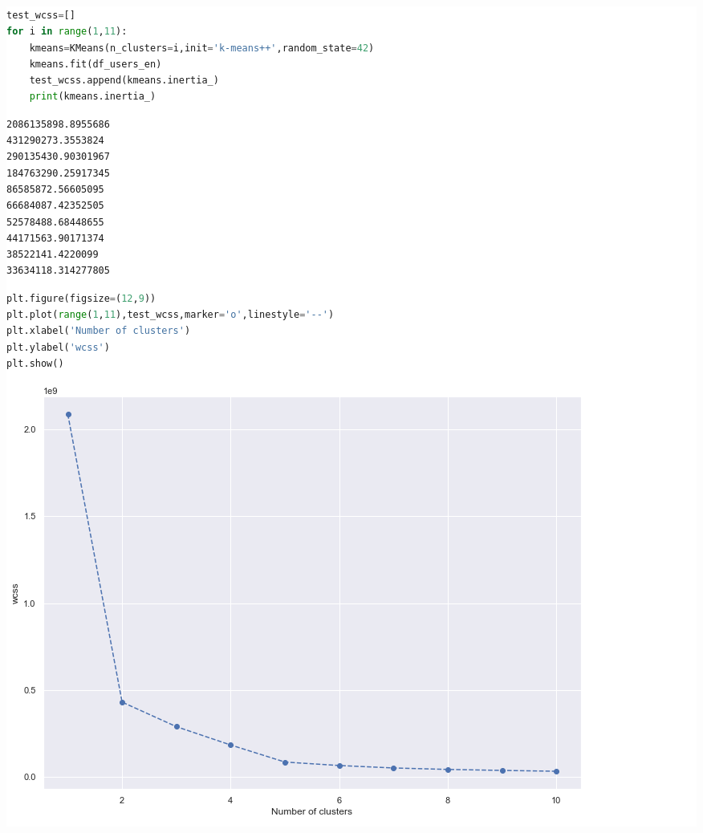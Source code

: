 



```python
test_wcss=[]
for i in range(1,11):
    kmeans=KMeans(n_clusters=i,init='k-means++',random_state=42)
    kmeans.fit(df_users_en)
    test_wcss.append(kmeans.inertia_)
    print(kmeans.inertia_)
```

    2086135898.8955686
    431290273.3553824
    290135430.90301967
    184763290.25917345
    86585872.56605095
    66684087.42352505
    52578488.68448655
    44171563.90171374
    38522141.4220099
    33634118.314277805
    


```python
plt.figure(figsize=(12,9))
plt.plot(range(1,11),test_wcss,marker='o',linestyle='--')
plt.xlabel('Number of clusters')
plt.ylabel('wcss')
plt.show()
```


![png](output_45_0.png)
